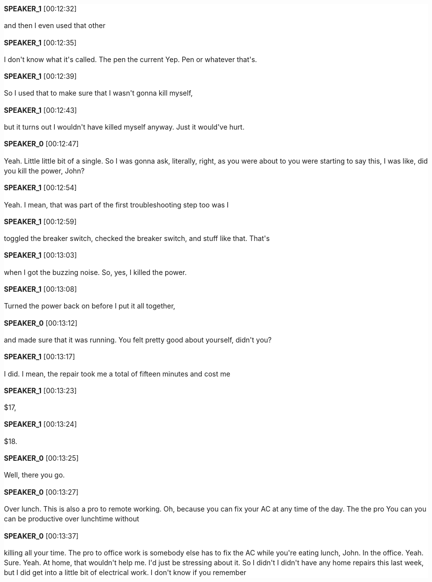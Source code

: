 **SPEAKER_1** [00:12:32]

and then I even used that other

**SPEAKER_1** [00:12:35]

I don't know what it's called. The pen the current Yep. Pen or whatever that's.

**SPEAKER_1** [00:12:39]

So I used that to make sure that I wasn't gonna kill myself,

**SPEAKER_1** [00:12:43]

but it turns out I wouldn't have killed myself anyway. Just it would've hurt.

**SPEAKER_0** [00:12:47]

Yeah. Little little bit of a single. So I was gonna ask, literally, right, as you were about to you were starting to say this, I was like, did you kill the power, John?

**SPEAKER_1** [00:12:54]

Yeah. I mean, that was part of the first troubleshooting step too was I

**SPEAKER_1** [00:12:59]

toggled the breaker switch, checked the breaker switch, and stuff like that. That's

**SPEAKER_1** [00:13:03]

when I got the buzzing noise. So, yes, I killed the power.

**SPEAKER_1** [00:13:08]

Turned the power back on before I put it all together,

**SPEAKER_0** [00:13:12]

and made sure that it was running. You felt pretty good about yourself, didn't you?

**SPEAKER_1** [00:13:17]

I did. I mean, the repair took me a total of fifteen minutes and cost me

**SPEAKER_1** [00:13:23]

$17,

**SPEAKER_1** [00:13:24]

$18.

**SPEAKER_0** [00:13:25]

Well, there you go.

**SPEAKER_0** [00:13:27]

Over lunch. This is also a pro to remote working. Oh, because you can fix your AC at any time of the day. The the pro You can you can be productive over lunchtime without

**SPEAKER_0** [00:13:37]

killing all your time. The pro to office work is somebody else has to fix the AC while you're eating lunch, John. In the office. Yeah. Sure. Yeah. At home, that wouldn't help me. I'd just be stressing about it. So I didn't I didn't have any home repairs this last week, but I did get into a little bit of electrical work. I don't know if you remember
